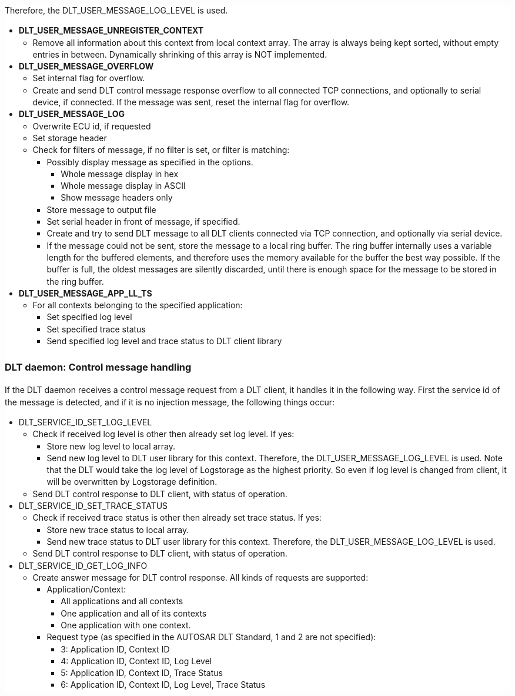   Therefore, the DLT_USER_MESSAGE_LOG_LEVEL is used.
- **DLT_USER_MESSAGE_UNREGISTER_CONTEXT**
  - Remove all information about this context from local context array. The array
  is always being kept sorted, without empty entries in between. Dynamically
  shrinking of this array is NOT implemented.
- **DLT_USER_MESSAGE_OVERFLOW**
  - Set internal flag for overflow.
  - Create and send DLT control message response overflow to all connected TCP
  connections, and optionally to serial device, if connected. If the message
  was sent, reset the internal flag for overflow.
- **DLT_USER_MESSAGE_LOG**
  - Overwrite ECU id, if requested
  - Set storage header
  - Check for filters of message, if no filter is set, or filter is matching:
    - Possibly display message as specified in the options.
      - Whole message display in hex
      - Whole message display in ASCII
      - Show message headers only
    - Store message to output file
    - Set serial header in front of message, if specified.
    - Create and try to send DLT message to all DLT clients connected via TCP
    connection, and optionally via serial device.
    - If the message could not be sent, store the message to a local ring buffer.
    The ring buffer internally uses a variable length for the buffered elements,
    and therefore uses the memory available for the buffer the best way possible.
    If the buffer is full, the oldest messages are silently discarded, until
    there is enough space for the message to be stored in the ring buffer.
- **DLT_USER_MESSAGE_APP_LL_TS**
  - For all contexts belonging to the specified application:
    - Set specified log level
    - Set specified trace status
    - Send specified log level and trace status to DLT client library

### DLT daemon: Control message handling

If the DLT daemon receives a control message request from a DLT client, it handles
it in the following way. First the service id of the message is detected, and
if it is no injection message, the following things occur:

- DLT_SERVICE_ID_SET_LOG_LEVEL
  - Check if received log level is other then already set log level. If yes:
    - Store new log level to local array.
    - Send new log level to DLT user library for this context. Therefore, the
    DLT_USER_MESSAGE_LOG_LEVEL is used. Note that the DLT would take the log
    level of Logstorage as the highest priority. So even if log level is changed
    from client, it will be overwritten by Logstorage definition.
  - Send DLT control response to DLT client, with status of operation.
- DLT_SERVICE_ID_SET_TRACE_STATUS
  - Check if received trace status is other then already set trace status. If yes:
    - Store new trace status to local array.
    - Send new trace status to DLT user library for this context. Therefore, the
    DLT_USER_MESSAGE_LOG_LEVEL is used.
  - Send DLT control response to DLT client, with status of operation.
- DLT_SERVICE_ID_GET_LOG_INFO
  - Create answer message for DLT control response. All kinds of requests are supported:
    - Application/Context:
      - All applications and all contexts
      - One application and all of its contexts
      - One application with one context.
    - Request type (as specified in the AUTOSAR DLT Standard, 1 and 2 are not specified):
      - 3: Application ID, Context ID
      - 4: Application ID, Context ID, Log Level
      - 5: Application ID, Context ID, Trace Status
      - 6: Application ID, Context ID, Log Level, Trace Status